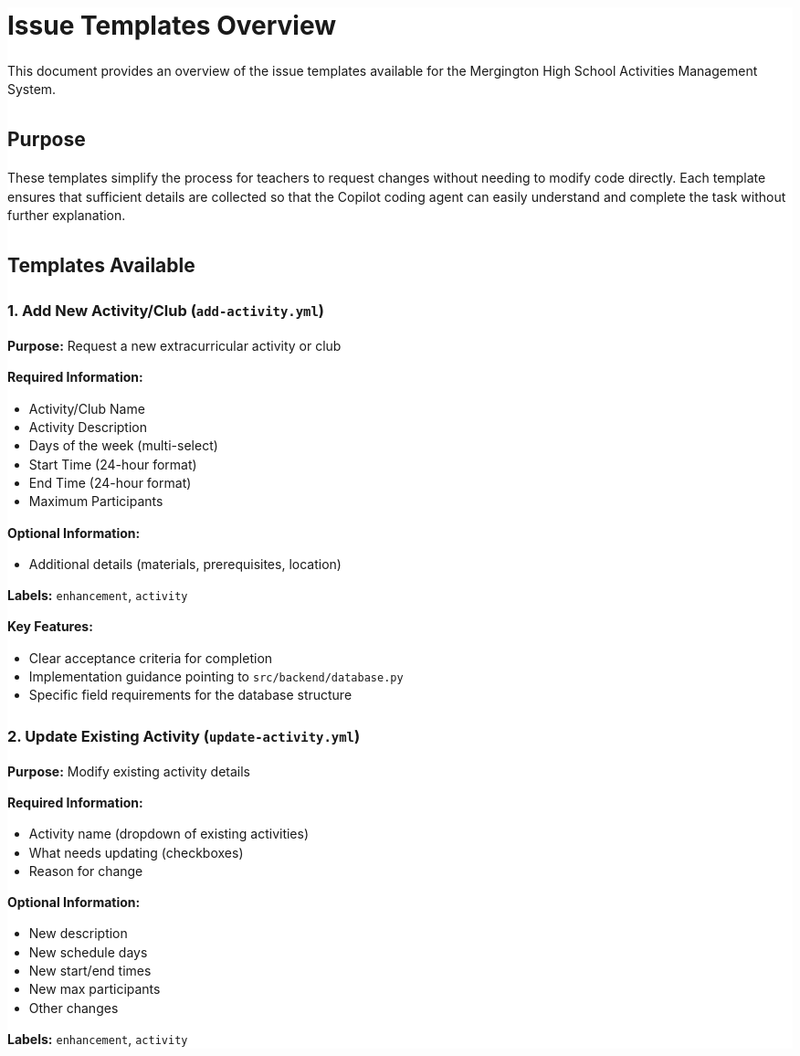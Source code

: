 # Issue Templates Overview

This document provides an overview of the issue templates available for the Mergington High School Activities Management System.

## Purpose

These templates simplify the process for teachers to request changes without needing to modify code directly. Each template ensures that sufficient details are collected so that the Copilot coding agent can easily understand and complete the task without further explanation.

## Templates Available

### 1. Add New Activity/Club (`add-activity.yml`)

**Purpose:** Request a new extracurricular activity or club

**Required Information:**
- Activity/Club Name
- Activity Description
- Days of the week (multi-select)
- Start Time (24-hour format)
- End Time (24-hour format)
- Maximum Participants

**Optional Information:**
- Additional details (materials, prerequisites, location)

**Labels:** `enhancement`, `activity`

**Key Features:**
- Clear acceptance criteria for completion
- Implementation guidance pointing to `src/backend/database.py`
- Specific field requirements for the database structure

### 2. Update Existing Activity (`update-activity.yml`)

**Purpose:** Modify existing activity details

**Required Information:**
- Activity name (dropdown of existing activities)
- What needs updating (checkboxes)
- Reason for change

**Optional Information:**
- New description
- New schedule days
- New start/end times
- New max participants
- Other changes

**Labels:** `enhancement`, `activity`

